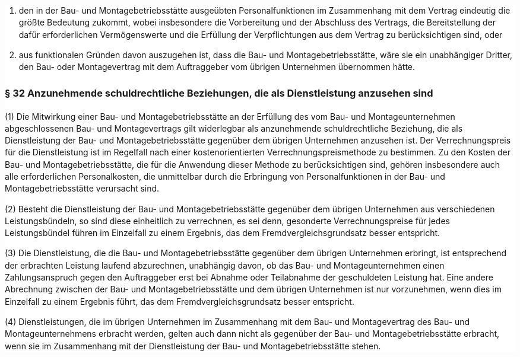 1.  den in der Bau- und Montagebetriebsstätte ausgeübten
    Personalfunktionen im Zusammenhang mit dem Vertrag eindeutig die
    größte Bedeutung zukommt, wobei insbesondere die Vorbereitung und der
    Abschluss des Vertrags, die Bereitstellung der dafür erforderlichen
    Vermögenswerte und die Erfüllung der Verpflichtungen aus dem Vertrag
    zu berücksichtigen sind, oder


2.  aus funktionalen Gründen davon auszugehen ist, dass die Bau- und
    Montagebetriebsstätte, wäre sie ein unabhängiger Dritter, den Bau-
    oder Montagevertrag mit dem Auftraggeber vom übrigen Unternehmen
    übernommen hätte.





### § 32 Anzunehmende schuldrechtliche Beziehungen, die als Dienstleistung anzusehen sind

(1) Die Mitwirkung einer Bau- und Montagebetriebsstätte an der
Erfüllung des vom Bau- und Montageunternehmen abgeschlossenen Bau- und
Montagevertrags gilt widerlegbar als anzunehmende schuldrechtliche
Beziehung, die als Dienstleistung der Bau- und Montagebetriebsstätte
gegenüber dem übrigen Unternehmen anzusehen ist. Der Verrechnungspreis
für die Dienstleistung ist im Regelfall nach einer kostenorientierten
Verrechnungspreismethode zu bestimmen. Zu den Kosten der Bau- und
Montagebetriebsstätte, die für die Anwendung dieser Methode zu
berücksichtigen sind, gehören insbesondere auch alle erforderlichen
Personalkosten, die unmittelbar durch die Erbringung von
Personalfunktionen in der Bau- und Montagebetriebsstätte verursacht
sind.

(2) Besteht die Dienstleistung der Bau- und Montagebetriebsstätte
gegenüber dem übrigen Unternehmen aus verschiedenen Leistungsbündeln,
so sind diese einheitlich zu verrechnen, es sei denn, gesonderte
Verrechnungspreise für jedes Leistungsbündel führen im Einzelfall zu
einem Ergebnis, das dem Fremdvergleichsgrundsatz besser entspricht.

(3) Die Dienstleistung, die die Bau- und Montagebetriebsstätte
gegenüber dem übrigen Unternehmen erbringt, ist entsprechend der
erbrachten Leistung laufend abzurechnen, unabhängig davon, ob das Bau-
und Montageunternehmen einen Zahlungsanspruch gegen den Auftraggeber
erst bei Abnahme oder Teilabnahme der geschuldeten Leistung hat. Eine
andere Abrechnung zwischen der Bau- und Montagebetriebsstätte und dem
übrigen Unternehmen ist nur vorzunehmen, wenn dies im Einzelfall zu
einem Ergebnis führt, das dem Fremdvergleichsgrundsatz besser
entspricht.

(4) Dienstleistungen, die im übrigen Unternehmen im Zusammenhang mit
dem Bau- und Montagevertrag des Bau- und Montageunternehmens erbracht
werden, gelten auch dann nicht als gegenüber der Bau- und
Montagebetriebsstätte erbracht, wenn sie im Zusammenhang mit der
Dienstleistung der Bau- und Montagebetriebsstätte stehen.

